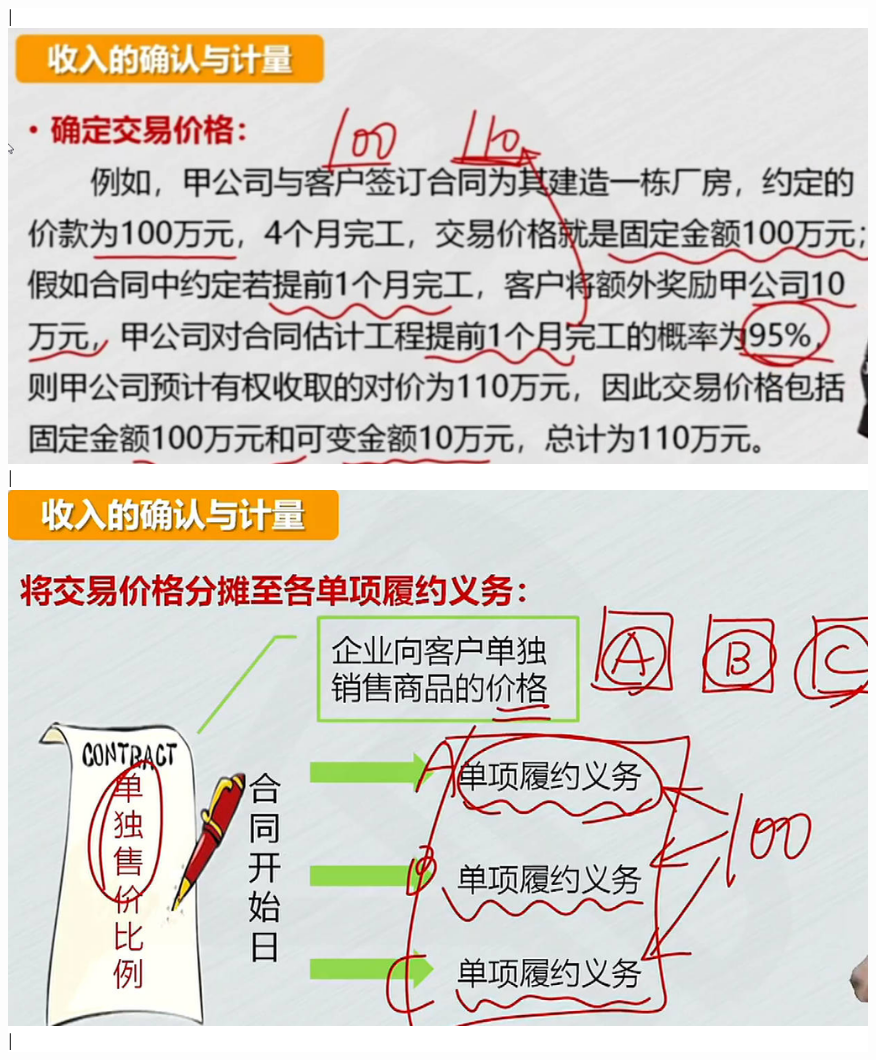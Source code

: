 | ![](./初级_会计实务_7收入、费用和利润.assets/Snipaste_2025-05-17_23-32-51.jpg) | ![按单独售价比例分摊价格](./初级_会计实务_7收入、费用和利润.assets/Snipaste_2022-08-19_10-59-42.jpg) |